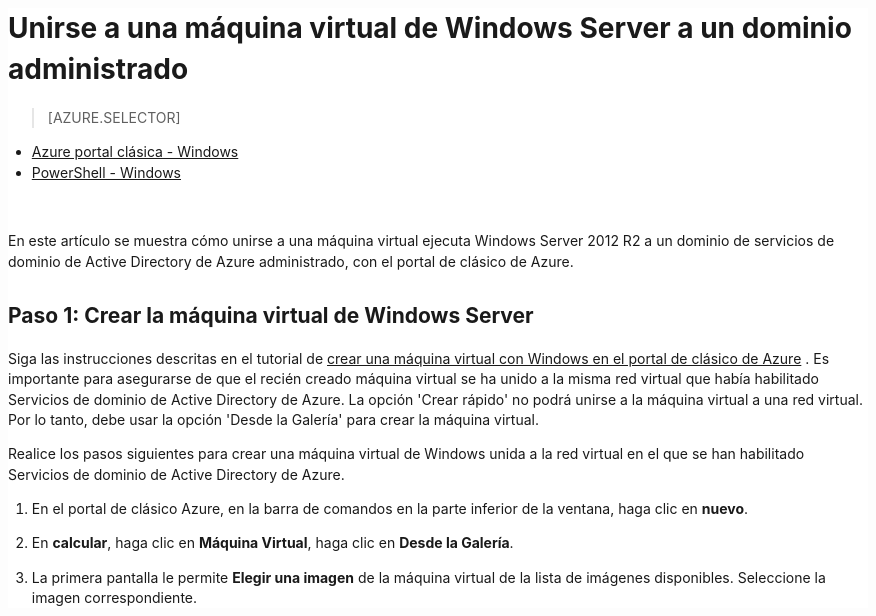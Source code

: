 <properties
    pageTitle="Azure Active Directory Domain Services: Unirse a una máquina virtual de servidor de Windows a un dominio administrado | Microsoft Azure"
    description="Unirse a una máquina virtual de Windows Server en servicios de dominio de Active Directory de Azure"
    services="active-directory-ds"
    documentationCenter=""
    authors="mahesh-unnikrishnan"
    manager="stevenpo"
    editor="curtand"/>

<tags
    ms.service="active-directory-ds"
    ms.workload="identity"
    ms.tgt_pltfrm="na"
    ms.devlang="na"
    ms.topic="article"
    ms.date="10/02/2016"
    ms.author="maheshu"/>

# <a name="join-a-windows-server-virtual-machine-to-a-managed-domain"></a>Unirse a una máquina virtual de Windows Server a un dominio administrado

> [AZURE.SELECTOR]
- [Azure portal clásica - Windows](active-directory-ds-admin-guide-join-windows-vm.md)
- [PowerShell - Windows](active-directory-ds-admin-guide-join-windows-vm-classic-powershell.md)

<br>

En este artículo se muestra cómo unirse a una máquina virtual ejecuta Windows Server 2012 R2 a un dominio de servicios de dominio de Active Directory de Azure administrado, con el portal de clásico de Azure.


## <a name="step-1-create-the-windows-server-virtual-machine"></a>Paso 1: Crear la máquina virtual de Windows Server
Siga las instrucciones descritas en el tutorial de [crear una máquina virtual con Windows en el portal de clásico de Azure](../virtual-machines/virtual-machines-windows-classic-tutorial.md) . Es importante para asegurarse de que el recién creado máquina virtual se ha unido a la misma red virtual que había habilitado Servicios de dominio de Active Directory de Azure. La opción 'Crear rápido' no podrá unirse a la máquina virtual a una red virtual. Por lo tanto, debe usar la opción 'Desde la Galería' para crear la máquina virtual.

Realice los pasos siguientes para crear una máquina virtual de Windows unida a la red virtual en el que se han habilitado Servicios de dominio de Active Directory de Azure.

1. En el portal de clásico Azure, en la barra de comandos en la parte inferior de la ventana, haga clic en **nuevo**.

2. En **calcular**, haga clic en **Máquina Virtual**, haga clic en **Desde la Galería**.

3. La primera pantalla le permite **Elegir una imagen** de la máquina virtual de la lista de imágenes disponibles. Seleccione la imagen correspondiente.

